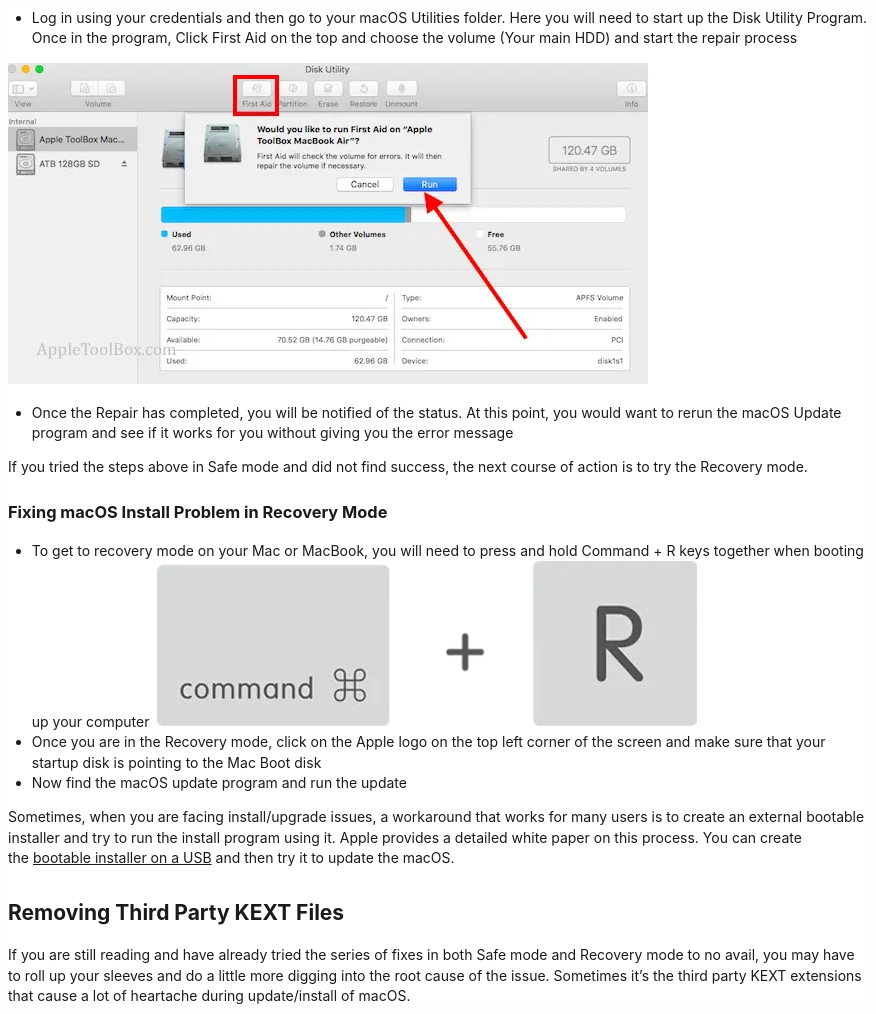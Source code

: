 * Log in using your credentials and then go to your macOS Utilities folder. Here you will need to start up the Disk Utility Program. Once in the program, Click First Aid on the top and choose the volume (Your main HDD) and start the repair process  

![macOS Install Could Not Be Completed., How To Fix](/assets/postAssets/2018/macOS-Update-Problems-How-To-Fix.webp)  

* Once the Repair has completed, you will be notified of the status. At this point, you would want to rerun the macOS Update program and see if it works for you without giving you the error message  

If you tried the steps above in Safe mode and did not find success, the next course of action is to try the Recovery mode.  

### Fixing macOS Install Problem in Recovery Mode  

* To get to recovery mode on your Mac or MacBook, you will need to press and hold Command + R keys together when booting up your computer  ![](/assets/postAssets/2018/osx_recovery_command-540x166.webp)  
* Once you are in the Recovery mode, click on the Apple logo on the top left corner of the screen and make sure that your startup disk is pointing to the Mac Boot disk  
* Now find the macOS update program and run the update  

Sometimes, when you are facing install/upgrade issues, a workaround that works for many users is to create an external bootable installer and try to run the install program using it. Apple provides a detailed white paper on this process. You can create the [bootable installer on a USB](https://support.apple.com/en-us/HT201372) and then try it to update the macOS.  

## Removing Third Party KEXT Files  

If you are still reading and have already tried the series of fixes in both Safe mode and Recovery mode to no avail, you may have to roll up your sleeves and do a little more digging into the root cause of the issue. Sometimes it’s the third party KEXT extensions that cause a lot of heartache during update/install of macOS.  
